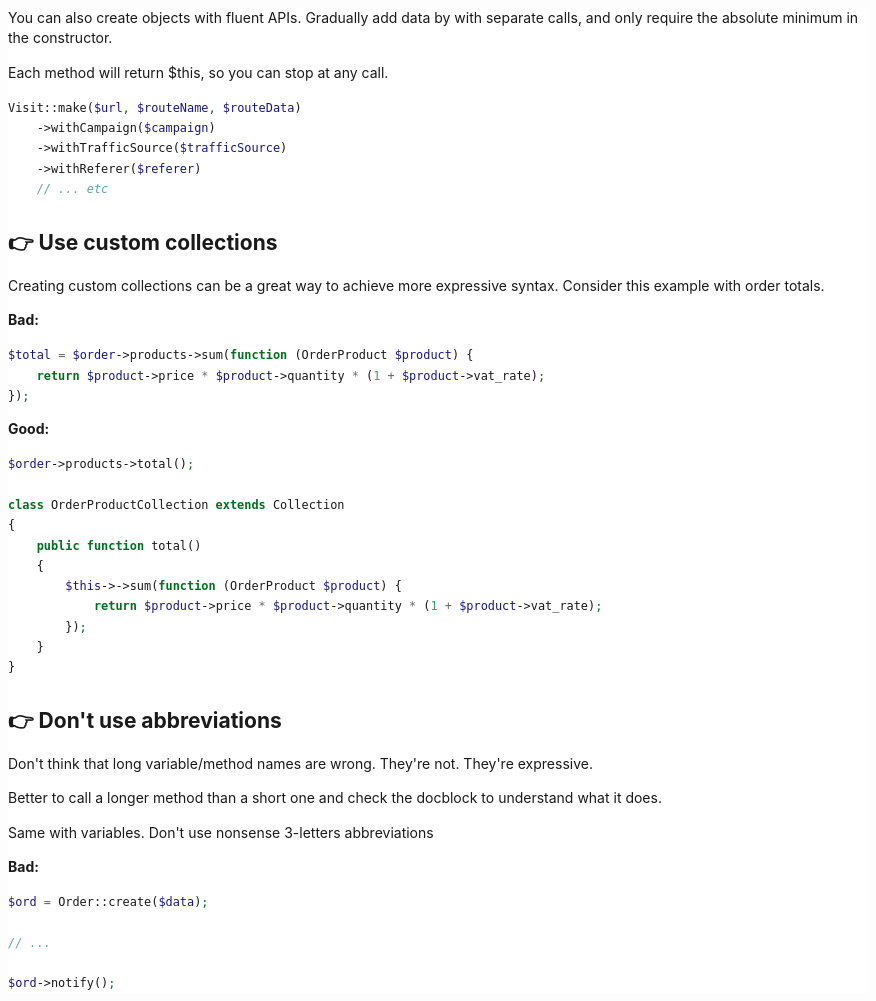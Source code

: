 You can also create objects with fluent APIs. Gradually add data by with separate calls, and only require the absolute minimum in the constructor.

Each method will return $this, so you can stop at any call.

```php
Visit::make($url, $routeName, $routeData)
    ->withCampaign($campaign)
    ->withTrafficSource($trafficSource)
    ->withReferer($referer)
    // ... etc
```

## 👉 Use custom collections

Creating custom collections can be a great way to achieve more expressive syntax. Consider this example with order totals.

**Bad:**

```php
$total = $order->products->sum(function (OrderProduct $product) {
    return $product->price * $product->quantity * (1 + $product->vat_rate);
});
```

**Good:**

```php
$order->products->total();

class OrderProductCollection extends Collection
{
    public function total()
    {
        $this->->sum(function (OrderProduct $product) {
            return $product->price * $product->quantity * (1 + $product->vat_rate);
        });
    }
}
```

## 👉 Don't use abbreviations

Don't think that long variable/method names are wrong. They're not. They're expressive.

Better to call a longer method than a short one and check the docblock to understand what it does.

Same with variables. Don't use nonsense 3-letters abbreviations

**Bad:**

```php
$ord = Order::create($data);

// ...

$ord->notify();
```
